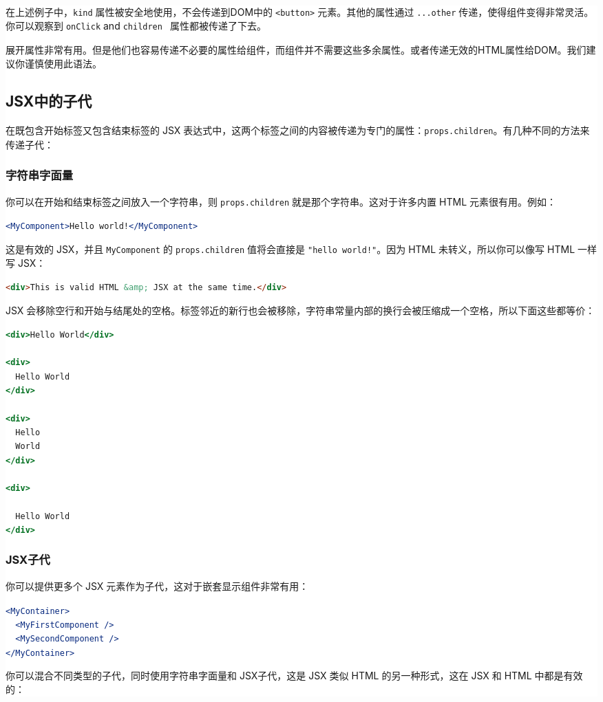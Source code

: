 在上述例子中，`kind` 属性被安全地使用，不会传递到DOM中的 `<button>` 元素。其他的属性通过 `...other` 传递，使得组件变得非常灵活。你可以观察到 `onClick` and `children ` 属性都被传递了下去。

展开属性非常有用。但是他们也容易传递不必要的属性给组件，而组件并不需要这些多余属性。或者传递无效的HTML属性给DOM。我们建议你谨慎使用此语法。

## JSX中的子代

在既包含开始标签又包含结束标签的 JSX 表达式中，这两个标签之间的内容被传递为专门的属性：`props.children`。有几种不同的方法来传递子代：

### 字符串字面量

你可以在开始和结束标签之间放入一个字符串，则 `props.children` 就是那个字符串。这对于许多内置 HTML 元素很有用。例如：

```jsx
<MyComponent>Hello world!</MyComponent>
```

这是有效的 JSX，并且 `MyComponent` 的 `props.children` 值将会直接是 `"hello world!"`。因为 HTML 未转义，所以你可以像写 HTML 一样写 JSX：

```html
<div>This is valid HTML &amp; JSX at the same time.</div>
```

JSX 会移除空行和开始与结尾处的空格。标签邻近的新行也会被移除，字符串常量内部的换行会被压缩成一个空格，所以下面这些都等价：

```jsx
<div>Hello World</div>

<div>
  Hello World
</div>

<div>
  Hello
  World
</div>

<div>

  Hello World
</div>
```

### JSX子代

你可以提供更多个 JSX 元素作为子代，这对于嵌套显示组件非常有用：

```jsx
<MyContainer>
  <MyFirstComponent />
  <MySecondComponent />
</MyContainer>
```

你可以混合不同类型的子代，同时使用字符串字面量和 JSX子代，这是 JSX 类似 HTML 的另一种形式，这在 JSX 和 HTML 中都是有效的：
